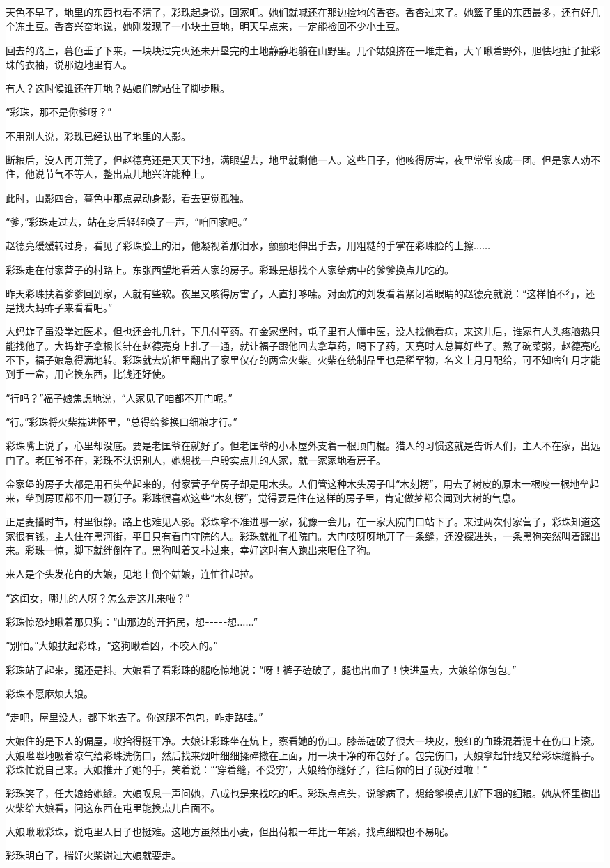 天色不早了，地里的东西也看不清了，彩珠起身说，回家吧。她们就喊还在那边捡地的香杏。香杏过来了。她篮子里的东西最多，还有好几个冻土豆。香杏兴奋地说，她刚发现了一小块土豆地，明天早点来，一定能捡回不少小土豆。

回去的路上，暮色垂了下来，一块块过完火还未开垦完的土地静静地躺在山野里。几个姑娘挤在一堆走着，大丫瞅着野外，胆怯地扯了扯彩珠的衣袖，说那边地里有人。

有人？这时候谁还在开地？姑娘们就站住了脚步瞅。

“彩珠，那不是你爹呀？”

不用别人说，彩珠已经认出了地里的人影。

断粮后，没人再开荒了，但赵德亮还是天天下地，满眼望去，地里就剩他一人。这些日子，他咳得厉害，夜里常常咳成一团。但是家人劝不住，他说节气不等人，整出点儿地兴许能种上。

此时，山影四合，暮色中那点晃动身影，看去更觉孤独。

“爹，”彩珠走过去，站在身后轻轻唤了一声，“咱回家吧。”

赵德亮缓缓转过身，看见了彩珠脸上的泪，他凝视着那泪水，颤颤地伸出手去，用粗糙的手掌在彩珠脸的上擦……



彩珠走在付家营子的村路上。东张西望地看着人家的房子。彩珠是想找个人家给病中的爹爹换点儿吃的。

昨天彩珠扶着爹爹回到家，人就有些软。夜里又咳得厉害了，人直打哆嗦。对面炕的刘发看着紧闭着眼睛的赵德亮就说：“这样怕不行，还是找大蚂蚱子来看看吧。”

大蚂蚱子虽没学过医术，但也还会扎几针，下几付草药。在金家堡时，屯子里有人懂中医，没人找他看病，来这儿后，谁家有人头疼脑热只能找他了。大蚂蚱子拿根长针在赵德亮身上扎了一通，就让福子跟他回去拿草药，喝下了药，天亮时人总算好些了。熬了碗菜粥，赵德亮吃不下，福子娘急得满地转。彩珠就去炕柜里翻出了家里仅存的两盒火柴。火柴在统制品里也是稀罕物，名义上月月配给，可不知啥年月才能到手一盒，用它换东西，比钱还好使。

“行吗？”福子娘焦虑地说，“人家见了咱都不开门呢。”

“行。”彩珠将火柴揣进怀里，“总得给爹换口细粮才行。”

彩珠嘴上说了，心里却没底。要是老匡爷在就好了。但老匡爷的小木屋外支着一根顶门棍。猎人的习惯这就是告诉人们，主人不在家，出远门了。老匡爷不在，彩珠不认识别人，她想找一户殷实点儿的人家，就一家家地看房子。

金家堡的房子大都是用石头垒起来的，付家营子垒房子却是用木头。人们管这种木头房子叫“木刻楞”，用去了树皮的原木一根咬一根地垒起来，垒到房顶都不用一颗钉子。彩珠很喜欢这些“木刻楞”，觉得要是住在这样的房子里，肯定做梦都会闻到大树的气息。

正是麦播时节，村里很静。路上也难见人影。彩珠拿不准进哪一家，犹豫一会儿，在一家大院门口站下了。来过两次付家营子，彩珠知道这家很有钱，主人住在黑河街，平日只有看门守院的人。彩珠就推了推院门。大门吱呀呀地开了一条缝，还没探进头，一条黑狗突然叫着蹿出来。彩珠一惊，脚下就绊倒在了。黑狗叫着又扑过来，幸好这时有人跑出来喝住了狗。

来人是个头发花白的大娘，见地上倒个姑娘，连忙往起拉。

“这闺女，哪儿的人呀？怎么走这儿来啦？”

彩珠惊恐地瞅着那只狗：“山那边的开拓民，想-----想……”

“别怕。”大娘扶起彩珠，“这狗瞅着凶，不咬人的。”

彩珠站了起来，腿还是抖。大娘看了看彩珠的腿吃惊地说：“呀！裤子磕破了，腿也出血了！快进屋去，大娘给你包包。”

彩珠不愿麻烦大娘。

“走吧，屋里没人，都下地去了。你这腿不包包，咋走路哇。”

大娘住的是下人的偏屋，收拾得挺干净。大娘让彩珠坐在炕上，察看她的伤口。膝盖磕破了很大一块皮，殷红的血珠混着泥土在伤口上滚。大娘咝咝地吸着凉气给彩珠洗伤口，然后找来烟叶细细揉碎撒在上面，用一块干净的布包好了。包完伤口，大娘拿起针线又给彩珠缝裤子。彩珠忙说自己来。大娘推开了她的手，笑着说：“‘穿着缝，不受穷’，大娘给你缝好了，往后你的日子就好过啦！”

彩珠笑了，任大娘给她缝。大娘叹息一声问她，八成也是来找吃的吧。彩珠点点头，说爹病了，想给爹换点儿好下咽的细粮。她从怀里掏出火柴给大娘看，问这东西在屯里能换点儿白面不。

大娘瞅瞅彩珠，说屯里人日子也挺难。这地方虽然出小麦，但出荷粮一年比一年紧，找点细粮也不易呢。

彩珠明白了，揣好火柴谢过大娘就要走。

